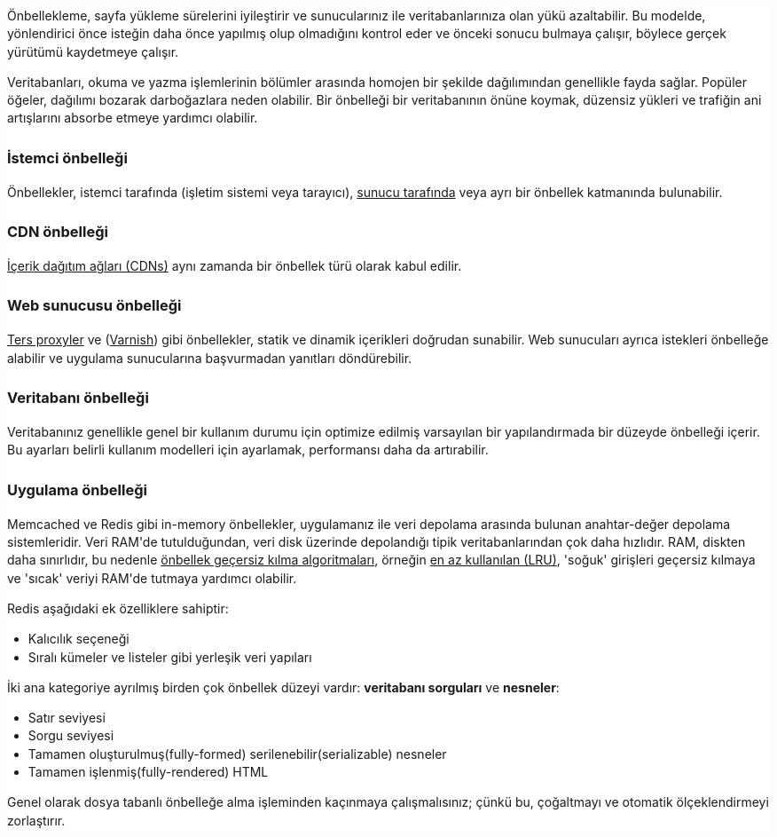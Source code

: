 Önbellekleme, sayfa yükleme sürelerini iyileştirir ve sunucularınız ile veritabanlarınıza olan yükü azaltabilir. Bu modelde, yönlendirici önce isteğin daha önce yapılmış olup olmadığını kontrol eder ve önceki sonucu bulmaya çalışır, böylece gerçek yürütümü kaydetmeye çalışır.

Veritabanları, okuma ve yazma işlemlerinin bölümler arasında homojen bir şekilde dağılımından genellikle fayda sağlar. Popüler öğeler, dağılımı bozarak darboğazlara neden olabilir. Bir önbelleği bir veritabanının önüne koymak, düzensiz yükleri ve trafiğin ani artışlarını absorbe etmeye yardımcı olabilir.

### İstemci önbelleği

Önbellekler, istemci tarafında (işletim sistemi veya tarayıcı), [sunucu tarafında](#ters-proxy-web-sunucusu) veya ayrı bir önbellek katmanında bulunabilir.

### CDN önbelleği

[İçerik dağıtım ağları (CDNs)](#içerik-dağıtım-ağı-cdn) aynı zamanda bir önbellek türü olarak kabul edilir.

### Web sunucusu önbelleği

[Ters proxyler](#ters-proxy-web-sunucusu) ve ([Varnish](https://www.varnish-cache.org/)) gibi önbellekler, statik ve dinamik içerikleri doğrudan sunabilir. Web sunucuları ayrıca istekleri önbelleğe alabilir ve uygulama sunucularına başvurmadan yanıtları döndürebilir.

### Veritabanı önbelleği

Veritabanınız genellikle genel bir kullanım durumu için optimize edilmiş varsayılan bir yapılandırmada bir düzeyde önbelleği içerir. Bu ayarları belirli kullanım modelleri için ayarlamak, performansı daha da artırabilir.

### Uygulama önbelleği

Memcached ve Redis gibi in-memory önbellekler, uygulamanız ile veri depolama arasında bulunan anahtar-değer depolama sistemleridir. Veri RAM'de tutulduğundan, veri disk üzerinde depolandığı tipik veritabanlarından çok daha hızlıdır. RAM, diskten daha sınırlıdır, bu nedenle [önbellek geçersiz kılma algoritmaları](https://en.wikipedia.org/wiki/Cache_algorithms), örneğin [en az kullanılan (LRU)](https://en.wikipedia.org/wiki/Cache_replacement_policies#Least_recently_used_(LRU)), 'soğuk' girişleri geçersiz kılmaya ve 'sıcak' veriyi RAM'de tutmaya yardımcı olabilir.

Redis aşağıdaki ek özelliklere sahiptir:

* Kalıcılık seçeneği
* Sıralı kümeler ve listeler gibi yerleşik veri yapıları

İki ana kategoriye ayrılmış birden çok önbellek düzeyi vardır: **veritabanı sorguları** ve **nesneler**:

* Satır seviyesi
* Sorgu seviyesi
* Tamamen oluşturulmuş(fully-formed) serilenebilir(serializable) nesneler
* Tamamen işlenmiş(fully-rendered) HTML

Genel olarak dosya tabanlı önbelleğe alma işleminden kaçınmaya çalışmalısınız; çünkü bu, çoğaltmayı ve otomatik ölçeklendirmeyi zorlaştırır.

